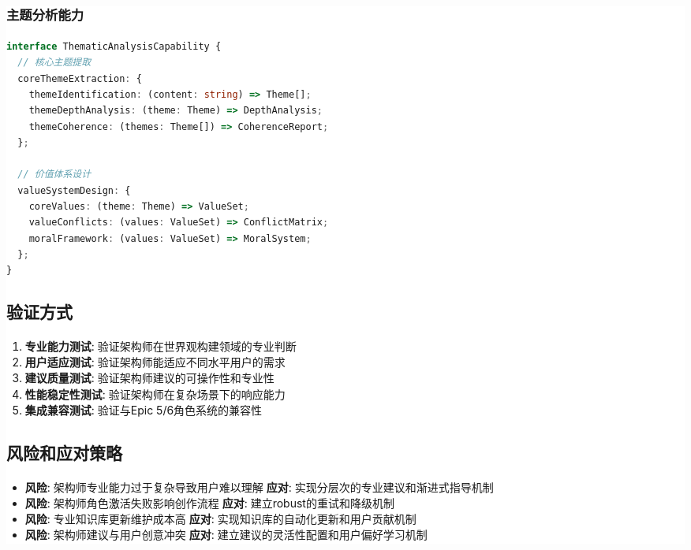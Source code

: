 ### 主题分析能力
```typescript
interface ThematicAnalysisCapability {
  // 核心主题提取
  coreThemeExtraction: {
    themeIdentification: (content: string) => Theme[];
    themeDepthAnalysis: (theme: Theme) => DepthAnalysis;
    themeCoherence: (themes: Theme[]) => CoherenceReport;
  };

  // 价值体系设计
  valueSystemDesign: {
    coreValues: (theme: Theme) => ValueSet;
    valueConflicts: (values: ValueSet) => ConflictMatrix;
    moralFramework: (values: ValueSet) => MoralSystem;
  };
}
```

## 验证方式
1. **专业能力测试**: 验证架构师在世界观构建领域的专业判断
2. **用户适应测试**: 验证架构师能适应不同水平用户的需求
3. **建议质量测试**: 验证架构师建议的可操作性和专业性
4. **性能稳定性测试**: 验证架构师在复杂场景下的响应能力
5. **集成兼容测试**: 验证与Epic 5/6角色系统的兼容性

## 风险和应对策略
- **风险**: 架构师专业能力过于复杂导致用户难以理解
  **应对**: 实现分层次的专业建议和渐进式指导机制
- **风险**: 架构师角色激活失败影响创作流程
  **应对**: 建立robust的重试和降级机制
- **风险**: 专业知识库更新维护成本高
  **应对**: 实现知识库的自动化更新和用户贡献机制
- **风险**: 架构师建议与用户创意冲突
  **应对**: 建立建议的灵活性配置和用户偏好学习机制